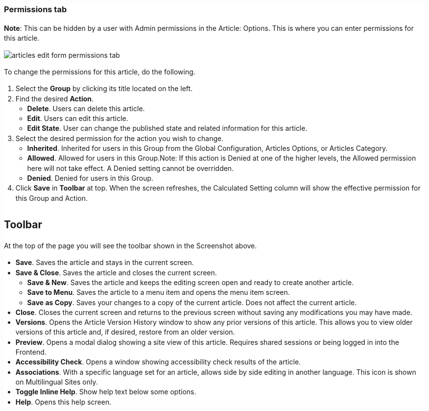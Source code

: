 ### Permissions tab

**Note**: This can be hidden by a user with Admin permissions in the
Article: Options.
This is where you can enter permissions for this article.

<img
src="https://docs.joomla.org/images/thumb/9/9c/Help-4x-screenshot-article-edit-permissions-en.png/600px-Help-4x-screenshot-article-edit-permissions-en.png"
decoding="async"
srcset="https://docs.joomla.org/images/thumb/9/9c/Help-4x-screenshot-article-edit-permissions-en.png/900px-Help-4x-screenshot-article-edit-permissions-en.png 1.5x, https://docs.joomla.org/images/thumb/9/9c/Help-4x-screenshot-article-edit-permissions-en.png/1200px-Help-4x-screenshot-article-edit-permissions-en.png 2x"
data-file-width="2878" data-file-height="1166" width="600" height="243"
alt="articles edit form permissions tab" />

To change the permissions for this article, do the following.

1.  Select the **Group** by clicking its title located on the left.
2.  Find the desired **Action**.
    - **Delete**. Users can delete this article.
    - **Edit**. Users can edit this article.
    - **Edit State**. User can change the published state and related
      information for this article.
3.  Select the desired permission for the action you wish to change.
    - **Inherited**. Inherited for users in this Group from the Global Configuration,
      Articles Options, or Articles Category.
    - **Allowed**. Allowed for users in this Group.Note: If this action
      is Denied at one of the higher levels, the Allowed permission here
      will not take effect. A Denied setting cannot be overridden.
    - **Denied**. Denied for users in this Group.
4.  Click **Save** in **Toolbar** at top. When the screen refreshes, the
    Calculated Setting column will show the effective permission for
    this Group and Action.

## Toolbar

At the top of the page you will see the toolbar shown in the
Screenshot above.

- **Save**. Saves the article and stays in the current screen.
- **Save & Close**. Saves the article and closes the current screen.
  - **Save & New**. Saves the article and keeps the editing screen open
    and ready to create another article.
  - **Save to Menu**. Saves the article to a menu item and opens the
    menu item screen.
  - **Save as Copy**. Saves your changes to a copy of the current
    article. Does not affect the current article.
- **Close**. Closes the current screen and returns to the previous
  screen without saving any modifications you may have made.
- **Versions**. Opens the Article Version History window to show any
  prior versions of this article. This allows you to view older versions
  of this article and, if desired, restore from an older version.
- **Preview**. Opens a modal dialog showing a site view of this article.
  Requires shared sessions or being logged in into the Frontend.
- **Accessibility Check**. Opens a window showing accessibility check
  results of the article.
- **Associations**. With a specific language set for an article, allows
  side by side editing in another language. This icon is shown on
  Multilingual Sites only.
- **Toggle Inline Help**. Show help text below some options.
- **Help**. Opens this help screen.
